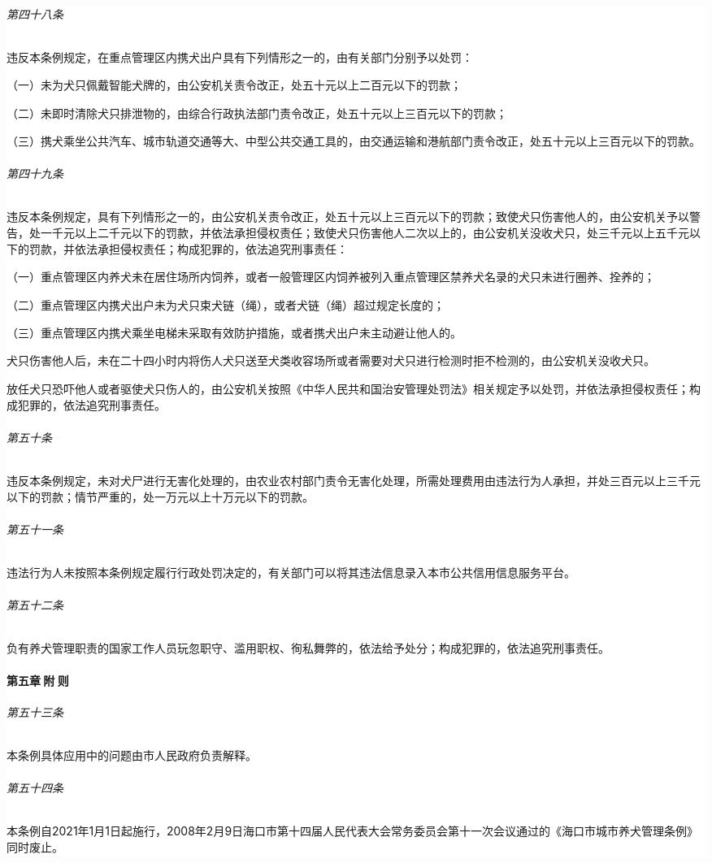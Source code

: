 ###### 第四十八条

违反本条例规定，在重点管理区内携犬出户具有下列情形之一的，由有关部门分别予以处罚：

（一）未为犬只佩戴智能犬牌的，由公安机关责令改正，处五十元以上二百元以下的罚款；

（二）未即时清除犬只排泄物的，由综合行政执法部门责令改正，处五十元以上三百元以下的罚款；

（三）携犬乘坐公共汽车、城市轨道交通等大、中型公共交通工具的，由交通运输和港航部门责令改正，处五十元以上三百元以下的罚款。

###### 第四十九条

违反本条例规定，具有下列情形之一的，由公安机关责令改正，处五十元以上三百元以下的罚款；致使犬只伤害他人的，由公安机关予以警告，处一千元以上二千元以下的罚款，并依法承担侵权责任；致使犬只伤害他人二次以上的，由公安机关没收犬只，处三千元以上五千元以下的罚款，并依法承担侵权责任；构成犯罪的，依法追究刑事责任：

（一）重点管理区内养犬未在居住场所内饲养，或者一般管理区内饲养被列入重点管理区禁养犬名录的犬只未进行圈养、拴养的；

（二）重点管理区内携犬出户未为犬只束犬链（绳），或者犬链（绳）超过规定长度的；

（三）重点管理区内携犬乘坐电梯未采取有效防护措施，或者携犬出户未主动避让他人的。

犬只伤害他人后，未在二十四小时内将伤人犬只送至犬类收容场所或者需要对犬只进行检测时拒不检测的，由公安机关没收犬只。

放任犬只恐吓他人或者驱使犬只伤人的，由公安机关按照《中华人民共和国治安管理处罚法》相关规定予以处罚，并依法承担侵权责任；构成犯罪的，依法追究刑事责任。

###### 第五十条

违反本条例规定，未对犬尸进行无害化处理的，由农业农村部门责令无害化处理，所需处理费用由违法行为人承担，并处三百元以上三千元以下的罚款；情节严重的，处一万元以上十万元以下的罚款。

###### 第五十一条

违法行为人未按照本条例规定履行行政处罚决定的，有关部门可以将其违法信息录入本市公共信用信息服务平台。

###### 第五十二条

负有养犬管理职责的国家工作人员玩忽职守、滥用职权、徇私舞弊的，依法给予处分；构成犯罪的，依法追究刑事责任。

#### 第五章 附 则

###### 第五十三条

本条例具体应用中的问题由市人民政府负责解释。

###### 第五十四条

本条例自2021年1月1日起施行，2008年2月9日海口市第十四届人民代表大会常务委员会第十一次会议通过的《海口市城市养犬管理条例》同时废止。
